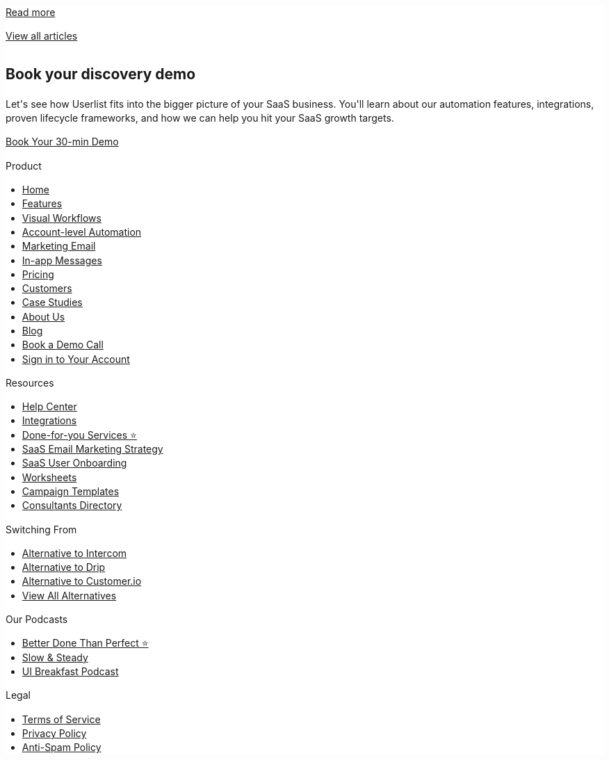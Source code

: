 [Read more](https://userlist.com/blog/scheduled-maintenance-emails/)

[View all articles](https://userlist.com/blog/)

Book your discovery demo
------------------------

Let's see how Userlist fits into the bigger picture of your SaaS business. You'll learn about our automation features, integrations, proven lifecycle frameworks, and how we can help you hit your SaaS growth targets.

[Book Your 30-min Demo](https://userlist.com/demo/)

Product

*   [Home](https://userlist.com/)
*   [Features](https://userlist.com/features/)
*   [Visual Workflows](https://userlist.com/features/workflows/)
*   [Account-level Automation](https://userlist.com/features/company-accounts/)
*   [Marketing Email](https://userlist.com/solutions/marketing-email/)
*   [In-app Messages](https://userlist.com/features/in-app-messages/)
*   [Pricing](https://userlist.com/pricing/)
*   [Customers](https://userlist.com/customers/)
*   [Case Studies](https://userlist.com/case-studies/)
*   [About Us](https://userlist.com/about-us/)
*   [Blog](https://userlist.com/blog/)
*   [Book a Demo Call](https://userlist.com/demo/)
*   [Sign in to Your Account](https://app.userlist.com/sign-in)

Resources

*   [Help Center](https://userlist.com/docs/)
*   [Integrations](https://userlist.com/integrations/)
*   [Done-for-you Services ⭐️](https://userlist.com/services/)
*   [SaaS Email Marketing Strategy](https://userlist.com/blog/saas-email-marketing-strategies/)
*   [SaaS User Onboarding](https://userlist.com/blog/saas-user-onboarding/)
*   [Worksheets](https://userlist.com/worksheets/)
*   [Campaign Templates](https://userlist.com/docs/campaign-templates/)
*   [Consultants Directory](https://userlist.com/consultants/)

Switching From

*   [Alternative to Intercom](https://userlist.com/alternatives/intercom/)
*   [Alternative to Drip](https://userlist.com/alternatives/drip/)
*   [Alternative to Customer.io](https://userlist.com/alternatives/customer-io/)
*   [View All Alternatives](https://userlist.com/alternatives/)

Our Podcasts

*   [Better Done Than Perfect ⭐️](https://userlist.com/podcast/)
*   [Slow & Steady](https://www.slowandsteadypodcast.com/)
*   [UI Breakfast Podcast](https://uibreakfast.com/podcast)

Legal

*   [Terms of Service](https://userlist.com/docs/legal/terms/)
*   [Privacy Policy](https://userlist.com/docs/legal/privacy/)
*   [Anti-Spam Policy](https://userlist.com/docs/legal/anti-spam/)
